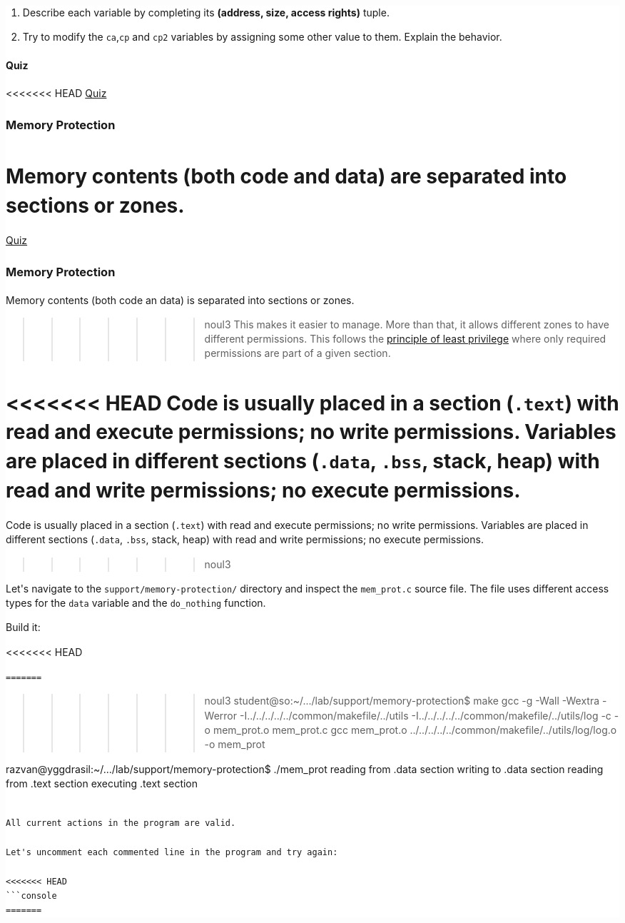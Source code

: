 1. Describe each variable by completing its **(address, size, access rights)** tuple.

1. Try to modify the `ca`,`cp` and `cp2` variables by assigning some other value to them.
   Explain the behavior.

#### Quiz

<<<<<<< HEAD
[Quiz](../quiz/memory-access.md)

### Memory Protection

Memory contents (both code and data) are separated into sections or zones.
=======
[Quiz](quiz/memory-access.md)

### Memory Protection

Memory contents (both code an data) is separated into sections or zones.
>>>>>>> noul3
This makes it easier to manage.
More than that, it allows different zones to have different permissions.
This follows the [principle of least privilege](https://en.wikipedia.org/wiki/Principle_of_least_privilege) where only required permissions are part of a given section.

<<<<<<< HEAD
Code is usually placed in a section (`.text`) with read and execute permissions;
no write permissions.
Variables are placed in different sections (`.data`, `.bss`, stack, heap) with read and write permissions;
no execute permissions.
=======
Code is usually placed in a section (`.text`) with read and execute permissions; no write permissions.
Variables are placed in different sections (`.data`, `.bss`, stack, heap) with read and write permissions; no execute permissions.
>>>>>>> noul3

Let's navigate to the `support/memory-protection/` directory and inspect the `mem_prot.c` source file.
The file uses different access types for the `data` variable and the `do_nothing` function.

Build it:

<<<<<<< HEAD
```console
=======
```
>>>>>>> noul3
student@so:~/.../lab/support/memory-protection$ make
gcc -g -Wall -Wextra -Werror -I../../../../../common/makefile/../utils -I../../../../../common/makefile/../utils/log  -c -o mem_prot.o mem_prot.c
gcc mem_prot.o ../../../../../common/makefile/../utils/log/log.o  -o mem_prot

razvan@yggdrasil:~/.../lab/support/memory-protection$ ./mem_prot
reading from .data section
writing to .data section
reading from .text section
executing .text section
```

All current actions in the program are valid.

Let's uncomment each commented line in the program and try again:

<<<<<<< HEAD
```console
=======
```